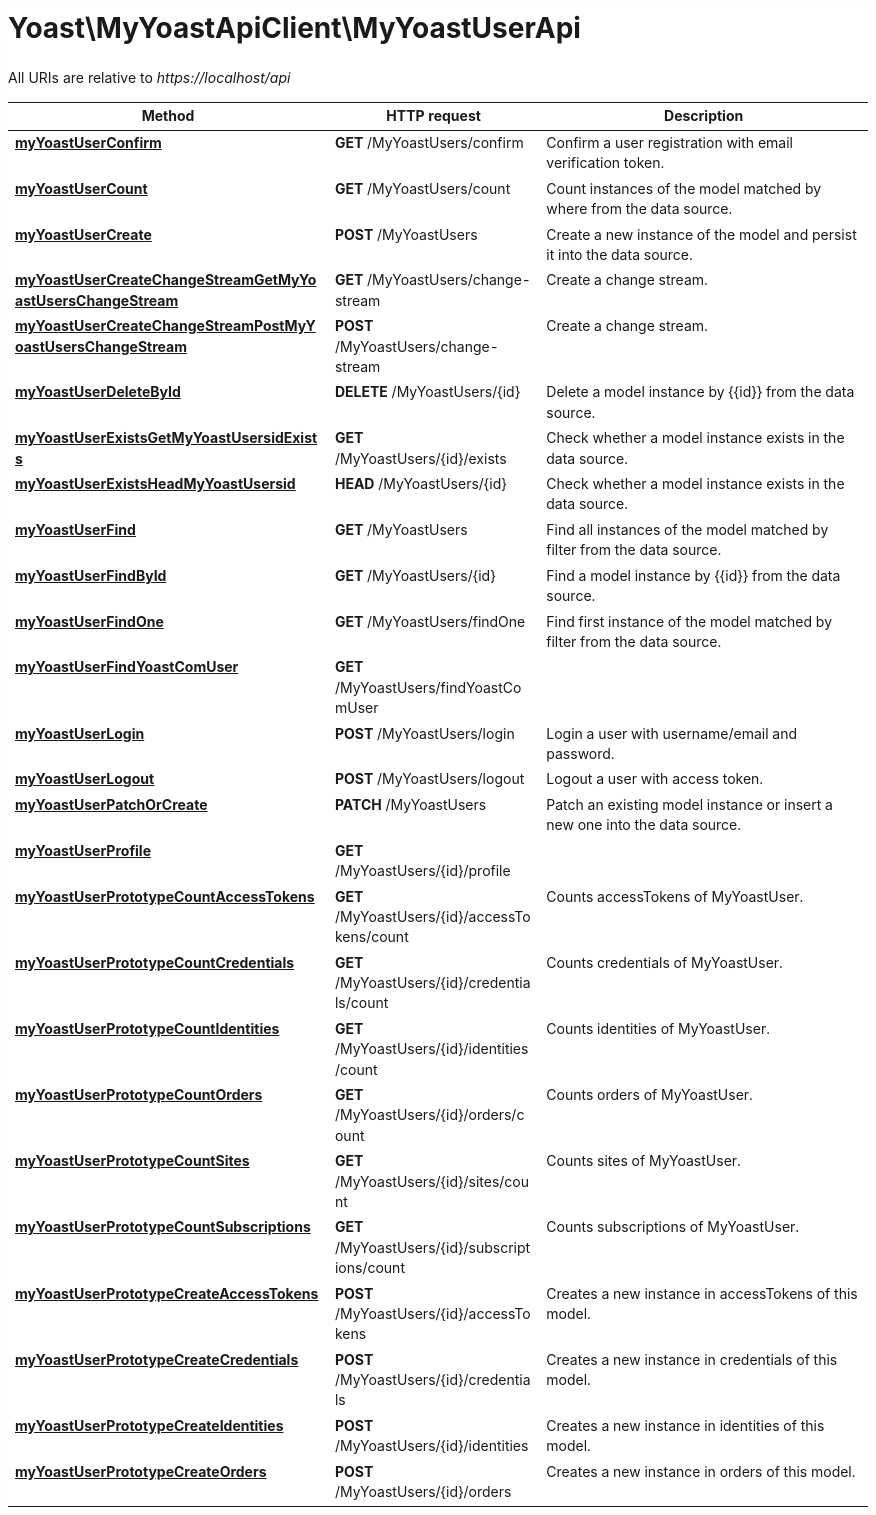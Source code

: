 # Yoast\MyYoastApiClient\MyYoastUserApi

All URIs are relative to *https://localhost/api*

Method | HTTP request | Description
------------- | ------------- | -------------
[**myYoastUserConfirm**](MyYoastUserApi.md#myYoastUserConfirm) | **GET** /MyYoastUsers/confirm | Confirm a user registration with email verification token.
[**myYoastUserCount**](MyYoastUserApi.md#myYoastUserCount) | **GET** /MyYoastUsers/count | Count instances of the model matched by where from the data source.
[**myYoastUserCreate**](MyYoastUserApi.md#myYoastUserCreate) | **POST** /MyYoastUsers | Create a new instance of the model and persist it into the data source.
[**myYoastUserCreateChangeStreamGetMyYoastUsersChangeStream**](MyYoastUserApi.md#myYoastUserCreateChangeStreamGetMyYoastUsersChangeStream) | **GET** /MyYoastUsers/change-stream | Create a change stream.
[**myYoastUserCreateChangeStreamPostMyYoastUsersChangeStream**](MyYoastUserApi.md#myYoastUserCreateChangeStreamPostMyYoastUsersChangeStream) | **POST** /MyYoastUsers/change-stream | Create a change stream.
[**myYoastUserDeleteById**](MyYoastUserApi.md#myYoastUserDeleteById) | **DELETE** /MyYoastUsers/{id} | Delete a model instance by {{id}} from the data source.
[**myYoastUserExistsGetMyYoastUsersidExists**](MyYoastUserApi.md#myYoastUserExistsGetMyYoastUsersidExists) | **GET** /MyYoastUsers/{id}/exists | Check whether a model instance exists in the data source.
[**myYoastUserExistsHeadMyYoastUsersid**](MyYoastUserApi.md#myYoastUserExistsHeadMyYoastUsersid) | **HEAD** /MyYoastUsers/{id} | Check whether a model instance exists in the data source.
[**myYoastUserFind**](MyYoastUserApi.md#myYoastUserFind) | **GET** /MyYoastUsers | Find all instances of the model matched by filter from the data source.
[**myYoastUserFindById**](MyYoastUserApi.md#myYoastUserFindById) | **GET** /MyYoastUsers/{id} | Find a model instance by {{id}} from the data source.
[**myYoastUserFindOne**](MyYoastUserApi.md#myYoastUserFindOne) | **GET** /MyYoastUsers/findOne | Find first instance of the model matched by filter from the data source.
[**myYoastUserFindYoastComUser**](MyYoastUserApi.md#myYoastUserFindYoastComUser) | **GET** /MyYoastUsers/findYoastComUser | 
[**myYoastUserLogin**](MyYoastUserApi.md#myYoastUserLogin) | **POST** /MyYoastUsers/login | Login a user with username/email and password.
[**myYoastUserLogout**](MyYoastUserApi.md#myYoastUserLogout) | **POST** /MyYoastUsers/logout | Logout a user with access token.
[**myYoastUserPatchOrCreate**](MyYoastUserApi.md#myYoastUserPatchOrCreate) | **PATCH** /MyYoastUsers | Patch an existing model instance or insert a new one into the data source.
[**myYoastUserProfile**](MyYoastUserApi.md#myYoastUserProfile) | **GET** /MyYoastUsers/{id}/profile | 
[**myYoastUserPrototypeCountAccessTokens**](MyYoastUserApi.md#myYoastUserPrototypeCountAccessTokens) | **GET** /MyYoastUsers/{id}/accessTokens/count | Counts accessTokens of MyYoastUser.
[**myYoastUserPrototypeCountCredentials**](MyYoastUserApi.md#myYoastUserPrototypeCountCredentials) | **GET** /MyYoastUsers/{id}/credentials/count | Counts credentials of MyYoastUser.
[**myYoastUserPrototypeCountIdentities**](MyYoastUserApi.md#myYoastUserPrototypeCountIdentities) | **GET** /MyYoastUsers/{id}/identities/count | Counts identities of MyYoastUser.
[**myYoastUserPrototypeCountOrders**](MyYoastUserApi.md#myYoastUserPrototypeCountOrders) | **GET** /MyYoastUsers/{id}/orders/count | Counts orders of MyYoastUser.
[**myYoastUserPrototypeCountSites**](MyYoastUserApi.md#myYoastUserPrototypeCountSites) | **GET** /MyYoastUsers/{id}/sites/count | Counts sites of MyYoastUser.
[**myYoastUserPrototypeCountSubscriptions**](MyYoastUserApi.md#myYoastUserPrototypeCountSubscriptions) | **GET** /MyYoastUsers/{id}/subscriptions/count | Counts subscriptions of MyYoastUser.
[**myYoastUserPrototypeCreateAccessTokens**](MyYoastUserApi.md#myYoastUserPrototypeCreateAccessTokens) | **POST** /MyYoastUsers/{id}/accessTokens | Creates a new instance in accessTokens of this model.
[**myYoastUserPrototypeCreateCredentials**](MyYoastUserApi.md#myYoastUserPrototypeCreateCredentials) | **POST** /MyYoastUsers/{id}/credentials | Creates a new instance in credentials of this model.
[**myYoastUserPrototypeCreateIdentities**](MyYoastUserApi.md#myYoastUserPrototypeCreateIdentities) | **POST** /MyYoastUsers/{id}/identities | Creates a new instance in identities of this model.
[**myYoastUserPrototypeCreateOrders**](MyYoastUserApi.md#myYoastUserPrototypeCreateOrders) | **POST** /MyYoastUsers/{id}/orders | Creates a new instance in orders of this model.